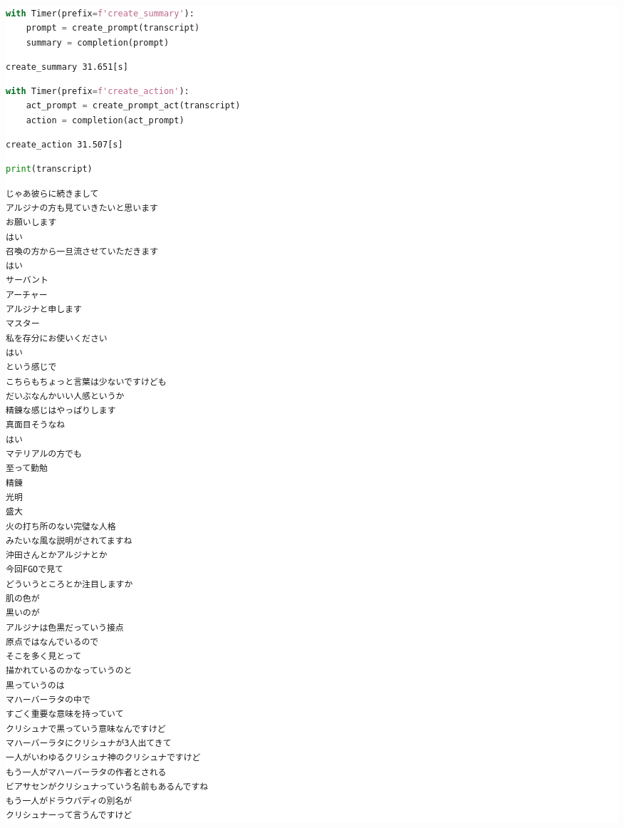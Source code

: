 
```python
with Timer(prefix=f'create_summary'):
    prompt = create_prompt(transcript)
    summary = completion(prompt)
```

    create_summary 31.651[s]



```python
with Timer(prefix=f'create_action'):
    act_prompt = create_prompt_act(transcript)
    action = completion(act_prompt)
```

    create_action 31.507[s]



```python
print(transcript)
```

    じゃあ彼らに続きまして
    アルジナの方も見ていきたいと思います
    お願いします
    はい
    召喚の方から一旦流させていただきます
    はい
    サーバント
    アーチャー
    アルジナと申します
    マスター
    私を存分にお使いください
    はい
    という感じで
    こちらもちょっと言葉は少ないですけども
    だいぶなんかいい人感というか
    精錬な感じはやっぱりします
    真面目そうなね
    はい
    マテリアルの方でも
    至って勤勉
    精錬
    光明
    盛大
    火の打ち所のない完璧な人格
    みたいな風な説明がされてますね
    沖田さんとかアルジナとか
    今回FGOで見て
    どういうところとか注目しますか
    肌の色が
    黒いのが
    アルジナは色黒だっていう接点
    原点ではなんでいるので
    そこを多く見とって
    描かれているのかなっていうのと
    黒っていうのは
    マハーバーラタの中で
    すごく重要な意味を持っていて
    クリシュナで黒っていう意味なんですけど
    マハーバーラタにクリシュナが3人出てきて
    一人がいわゆるクリシュナ神のクリシュナですけど
    もう一人がマハーバーラタの作者とされる
    ビアサセンがクリシュナっていう名前もあるんですね
    もう一人がドラウパディの別名が
    クリシュナーって言うんですけど